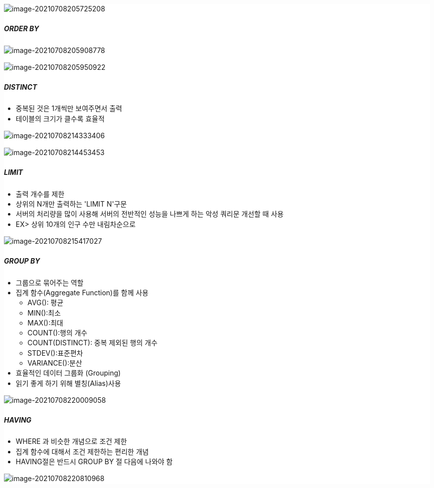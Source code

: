 ![image-20210708205725208](https://user-images.githubusercontent.com/82528589/124931025-cbfdce80-e03c-11eb-9ab8-c98787fd4d47.png)



##### ORDER BY 

![image-20210708205908778](https://user-images.githubusercontent.com/82528589/124931044-d029ec00-e03c-11eb-91d3-ea7a04df5c70.png)

![image-20210708205950922](https://user-images.githubusercontent.com/82528589/124931075-d61fcd00-e03c-11eb-9996-61f47dce9bd5.png)



##### DISTINCT

* 중복된 것은 1개씩만 보여주면서 출력
* 테이블의 크기가 클수록 효율적

![image-20210708214333406](https://user-images.githubusercontent.com/82528589/124931106-dcae4480-e03c-11eb-8880-31848564ef39.png)

![image-20210708214453453](https://user-images.githubusercontent.com/82528589/124931157-e8017000-e03c-11eb-9812-b23d08711813.png)


##### LIMIT

* 출력 개수를 제한
* 상위의 N개만 출력하는 'LIMIT N'구문
* 서버의 처리량을 많이 사용해 서버의 전반적인 성능을 나쁘게 하는 악성 쿼리문 개선할 때 사용
* EX> 상위 10개의 인구 수만 내림차순으로 

![image-20210708215417027](https://user-images.githubusercontent.com/82528589/124931190-ef287e00-e03c-11eb-8213-3e5245fe5f26.png)

##### GROUP BY

* 그룹으로 묶어주는 역할
* 집계 함수(Aggregate Function)를 함께 사용
  * AVG(): 평균
  * MIN():최소
  * MAX():최대
  * COUNT():행의 개수
  * COUNT(DISTINCT): 중복 제외된 행의 개수
  * STDEV():표준편차
  * VARIANCE():분산
* 효율적인 데이터 그룹화 (Grouping)
* 읽기 좋게 하기 위해 별칭(Alias)사용 

![image-20210708220009058](https://user-images.githubusercontent.com/82528589/124931218-f51e5f00-e03c-11eb-9bd9-5c0fd273fa8b.png)



##### HAVING 

* WHERE 과 비슷한 개념으로 조건 제한
* 집계 함수에 대해서 조건 제한하는 편리한 개념
* HAVING절은 반드시 GROUP BY 절 다음에 나와야 함

![image-20210708220810968](https://user-images.githubusercontent.com/82528589/124931258-fea7c700-e03c-11eb-84e0-7f59f2eea44f.png)
